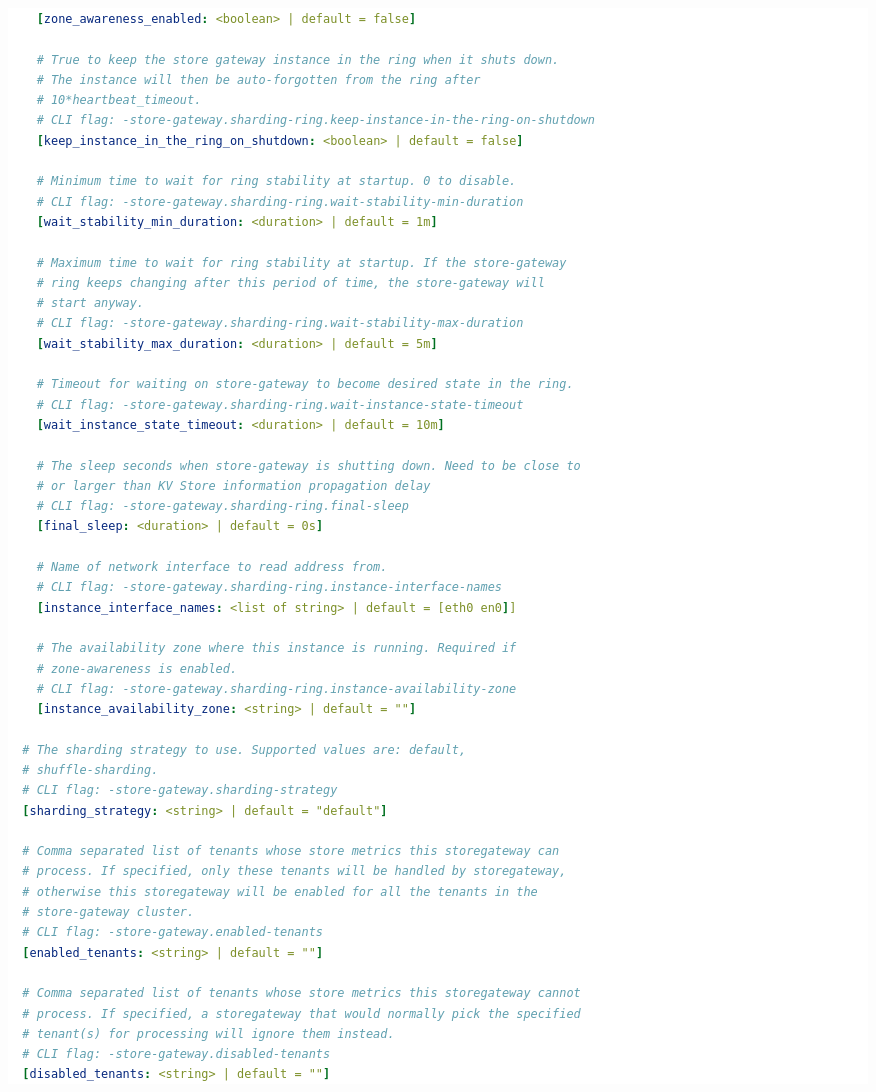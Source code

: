 ```yaml
    [zone_awareness_enabled: <boolean> | default = false]

    # True to keep the store gateway instance in the ring when it shuts down.
    # The instance will then be auto-forgotten from the ring after
    # 10*heartbeat_timeout.
    # CLI flag: -store-gateway.sharding-ring.keep-instance-in-the-ring-on-shutdown
    [keep_instance_in_the_ring_on_shutdown: <boolean> | default = false]

    # Minimum time to wait for ring stability at startup. 0 to disable.
    # CLI flag: -store-gateway.sharding-ring.wait-stability-min-duration
    [wait_stability_min_duration: <duration> | default = 1m]

    # Maximum time to wait for ring stability at startup. If the store-gateway
    # ring keeps changing after this period of time, the store-gateway will
    # start anyway.
    # CLI flag: -store-gateway.sharding-ring.wait-stability-max-duration
    [wait_stability_max_duration: <duration> | default = 5m]

    # Timeout for waiting on store-gateway to become desired state in the ring.
    # CLI flag: -store-gateway.sharding-ring.wait-instance-state-timeout
    [wait_instance_state_timeout: <duration> | default = 10m]

    # The sleep seconds when store-gateway is shutting down. Need to be close to
    # or larger than KV Store information propagation delay
    # CLI flag: -store-gateway.sharding-ring.final-sleep
    [final_sleep: <duration> | default = 0s]

    # Name of network interface to read address from.
    # CLI flag: -store-gateway.sharding-ring.instance-interface-names
    [instance_interface_names: <list of string> | default = [eth0 en0]]

    # The availability zone where this instance is running. Required if
    # zone-awareness is enabled.
    # CLI flag: -store-gateway.sharding-ring.instance-availability-zone
    [instance_availability_zone: <string> | default = ""]

  # The sharding strategy to use. Supported values are: default,
  # shuffle-sharding.
  # CLI flag: -store-gateway.sharding-strategy
  [sharding_strategy: <string> | default = "default"]

  # Comma separated list of tenants whose store metrics this storegateway can
  # process. If specified, only these tenants will be handled by storegateway,
  # otherwise this storegateway will be enabled for all the tenants in the
  # store-gateway cluster.
  # CLI flag: -store-gateway.enabled-tenants
  [enabled_tenants: <string> | default = ""]

  # Comma separated list of tenants whose store metrics this storegateway cannot
  # process. If specified, a storegateway that would normally pick the specified
  # tenant(s) for processing will ignore them instead.
  # CLI flag: -store-gateway.disabled-tenants
  [disabled_tenants: <string> | default = ""]
```
